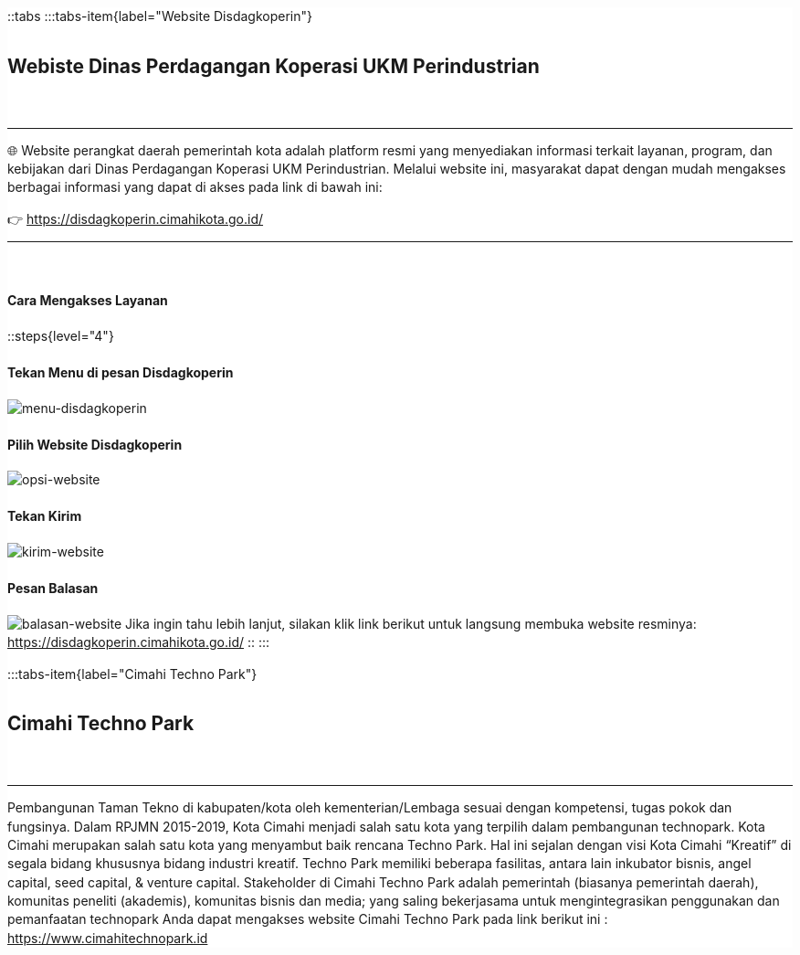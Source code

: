 ::tabs
  :::tabs-item{label="Website Disdagkoperin"}
  <br>
  
  ## Webiste Dinas Perdagangan Koperasi UKM Perindustrian
  
  <br>
  
  ---
  
  🌐 Website perangkat daerah pemerintah kota adalah platform resmi yang menyediakan informasi terkait layanan, program, dan kebijakan dari Dinas Perdagangan Koperasi UKM Perindustrian. Melalui website ini, masyarakat dapat dengan mudah mengakses berbagai informasi yang dapat di akses pada link di bawah ini:

  👉️ https://disdagkoperin.cimahikota.go.id/
  
  ---
  <br>
  
  #### Cara Mengakses Layanan
  ::steps{level="4"}
  #### Tekan Menu di pesan Disdagkoperin
  ![menu-disdagkoperin](/layanan-publik/disdagkoperin/menu-dkupp.jpeg)
  #### Pilih Website Disdagkoperin
  ![opsi-website](/layanan-publik/disdagkoperin/opsi-web.jpeg)
  #### Tekan Kirim
  ![kirim-website](/layanan-publik/disdagkoperin/kirim-web.jpeg)
  #### Pesan Balasan
  ![balasan-website](/layanan-publik/disdagkoperin/balasan-web.jpeg)
  Jika ingin tahu lebih lanjut, silakan klik link berikut untuk langsung membuka website resminya: https://disdagkoperin.cimahikota.go.id/
  ::
  :::

  :::tabs-item{label="Cimahi Techno Park"}
  <br>
  
  ## Cimahi Techno Park
  
  <br>
  
  ---
  
  Pembangunan Taman Tekno di kabupaten/kota oleh kementerian/Lembaga sesuai dengan kompetensi, tugas pokok dan fungsinya. Dalam RPJMN 2015-2019, Kota Cimahi menjadi salah satu kota yang terpilih dalam pembangunan technopark. Kota Cimahi merupakan salah satu kota yang menyambut baik rencana Techno Park. Hal ini sejalan dengan visi Kota Cimahi “Kreatif” di segala bidang khususnya bidang industri kreatif.
  Techno Park memiliki beberapa fasilitas, antara lain inkubator bisnis, angel capital, seed capital, & venture capital. Stakeholder di Cimahi Techno Park adalah pemerintah (biasanya  pemerintah daerah), komunitas peneliti (akademis), komunitas bisnis dan media; yang saling bekerjasama untuk mengintegrasikan penggunakan dan pemanfaatan technopark
  Anda dapat mengakses website Cimahi Techno Park pada link berikut ini :
  https://www.cimahitechnopark.id
  
